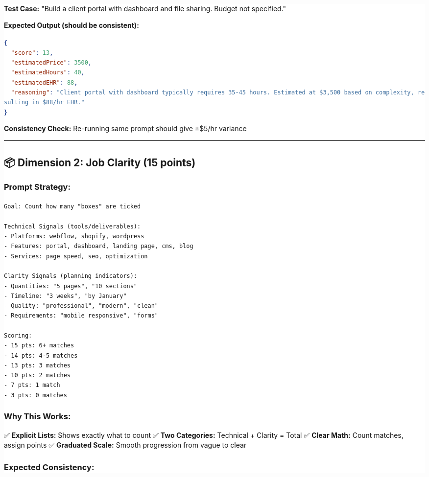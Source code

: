 **Test Case:** "Build a client portal with dashboard and file sharing. Budget not specified."

**Expected Output (should be consistent):**
```json
{
  "score": 13,
  "estimatedPrice": 3500,
  "estimatedHours": 40,
  "estimatedEHR": 88,
  "reasoning": "Client portal with dashboard typically requires 35-45 hours. Estimated at $3,500 based on complexity, resulting in $88/hr EHR."
}
```

**Consistency Check:** Re-running same prompt should give ±$5/hr variance

---

## 📦 Dimension 2: Job Clarity (15 points)

### **Prompt Strategy:**

```
Goal: Count how many "boxes" are ticked

Technical Signals (tools/deliverables):
- Platforms: webflow, shopify, wordpress
- Features: portal, dashboard, landing page, cms, blog
- Services: page speed, seo, optimization

Clarity Signals (planning indicators):
- Quantities: "5 pages", "10 sections"
- Timeline: "3 weeks", "by January"
- Quality: "professional", "modern", "clean"
- Requirements: "mobile responsive", "forms"

Scoring:
- 15 pts: 6+ matches
- 14 pts: 4-5 matches
- 13 pts: 3 matches
- 10 pts: 2 matches
- 7 pts: 1 match
- 3 pts: 0 matches
```

### **Why This Works:**

✅ **Explicit Lists:** Shows exactly what to count
✅ **Two Categories:** Technical + Clarity = Total
✅ **Clear Math:** Count matches, assign points
✅ **Graduated Scale:** Smooth progression from vague to clear

### **Expected Consistency:**
